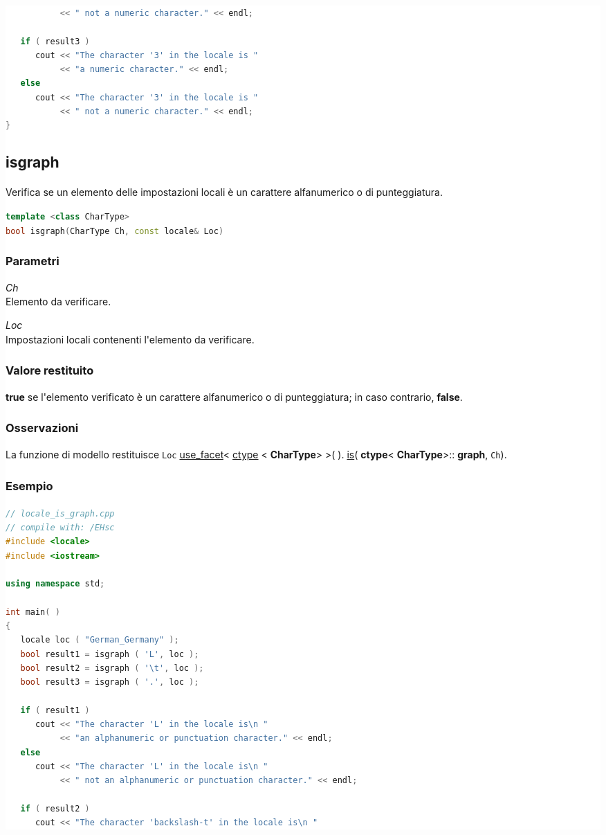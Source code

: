 ```cpp
           << " not a numeric character." << endl;

   if ( result3 )
      cout << "The character '3' in the locale is "
           << "a numeric character." << endl;
   else
      cout << "The character '3' in the locale is "
           << " not a numeric character." << endl;
}
```

## <a name="isgraph"></a><a name="isgraph"></a>isgraph

Verifica se un elemento delle impostazioni locali è un carattere alfanumerico o di punteggiatura.

```cpp
template <class CharType>
bool isgraph(CharType Ch, const locale& Loc)
```

### <a name="parameters"></a>Parametri

*Ch*\
Elemento da verificare.

*Loc*\
Impostazioni locali contenenti l'elemento da verificare.

### <a name="return-value"></a>Valore restituito

**true** se l'elemento verificato è un carattere alfanumerico o di punteggiatura; in caso contrario, **false**.

### <a name="remarks"></a>Osservazioni

La funzione di modello restituisce `Loc` [use_facet](../standard-library/locale-functions.md#use_facet)< [ctype](../standard-library/ctype-class.md) \< **CharType**> >( ). [is](../standard-library/ctype-class.md#is)( **ctype**\< **CharType**>:: **graph**, `Ch`).

### <a name="example"></a>Esempio

```cpp
// locale_is_graph.cpp
// compile with: /EHsc
#include <locale>
#include <iostream>

using namespace std;

int main( )
{
   locale loc ( "German_Germany" );
   bool result1 = isgraph ( 'L', loc );
   bool result2 = isgraph ( '\t', loc );
   bool result3 = isgraph ( '.', loc );

   if ( result1 )
      cout << "The character 'L' in the locale is\n "
           << "an alphanumeric or punctuation character." << endl;
   else
      cout << "The character 'L' in the locale is\n "
           << " not an alphanumeric or punctuation character." << endl;

   if ( result2 )
      cout << "The character 'backslash-t' in the locale is\n "
```